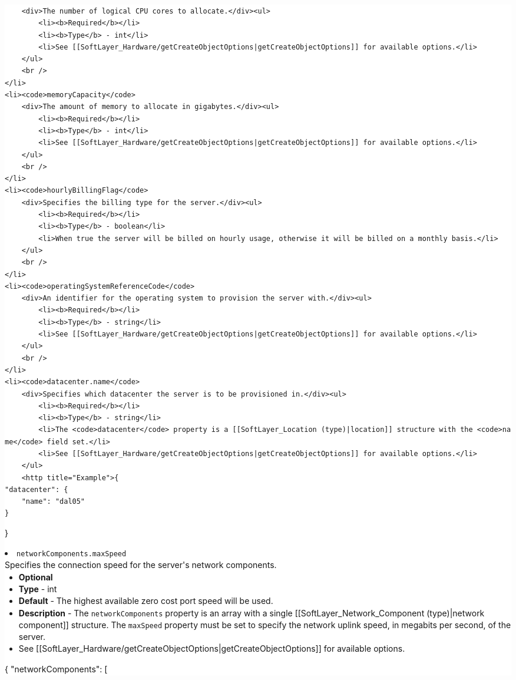         <div>The number of logical CPU cores to allocate.</div><ul> 
            <li><b>Required</b></li> 
            <li><b>Type</b> - int</li> 
            <li>See [[SoftLayer_Hardware/getCreateObjectOptions|getCreateObjectOptions]] for available options.</li> 
        </ul> 
        <br /> 
    </li> 
    <li><code>memoryCapacity</code> 
        <div>The amount of memory to allocate in gigabytes.</div><ul> 
            <li><b>Required</b></li> 
            <li><b>Type</b> - int</li> 
            <li>See [[SoftLayer_Hardware/getCreateObjectOptions|getCreateObjectOptions]] for available options.</li> 
        </ul> 
        <br /> 
    </li> 
    <li><code>hourlyBillingFlag</code> 
        <div>Specifies the billing type for the server.</div><ul> 
            <li><b>Required</b></li> 
            <li><b>Type</b> - boolean</li> 
            <li>When true the server will be billed on hourly usage, otherwise it will be billed on a monthly basis.</li> 
        </ul> 
        <br /> 
    </li> 
    <li><code>operatingSystemReferenceCode</code> 
        <div>An identifier for the operating system to provision the server with.</div><ul> 
            <li><b>Required</b></li> 
            <li><b>Type</b> - string</li> 
            <li>See [[SoftLayer_Hardware/getCreateObjectOptions|getCreateObjectOptions]] for available options.</li> 
        </ul> 
        <br /> 
    </li> 
    <li><code>datacenter.name</code> 
        <div>Specifies which datacenter the server is to be provisioned in.</div><ul> 
            <li><b>Required</b></li> 
            <li><b>Type</b> - string</li> 
            <li>The <code>datacenter</code> property is a [[SoftLayer_Location (type)|location]] structure with the <code>name</code> field set.</li> 
            <li>See [[SoftLayer_Hardware/getCreateObjectOptions|getCreateObjectOptions]] for available options.</li> 
        </ul> 
        <http title="Example">{ 
    "datacenter": { 
        "name": "dal05" 
    } 
}</http> 
        <br /> 
    </li> 
    <li><code>networkComponents.maxSpeed</code> 
        <div>Specifies the connection speed for the server's network components.</div><ul> 
            <li><b>Optional</b></li> 
            <li><b>Type</b> - int</li> 
            <li><b>Default</b> - The highest available zero cost port speed will be used.</li> 
            <li><b>Description</b> - The <code>networkComponents</code> property is an array with a single [[SoftLayer_Network_Component (type)|network component]] structure. The <code>maxSpeed</code> property must be set to specify the network uplink speed, in megabits per second, of the server.</li> 
            <li>See [[SoftLayer_Hardware/getCreateObjectOptions|getCreateObjectOptions]] for available options.</li> 
        </ul> 
            <http title="Example">{ 
    "networkComponents": [ 